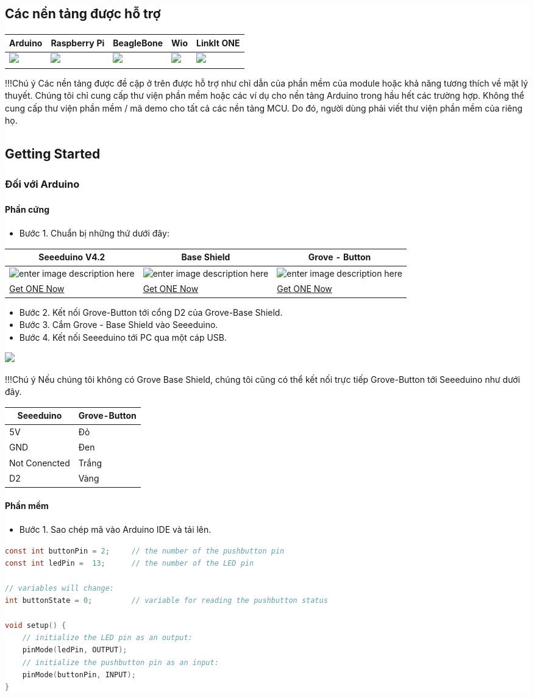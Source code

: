 ## Các nền tảng được hỗ trợ


| Arduino                                                                                             | Raspberry Pi                                                                                             | BeagleBone                                                                                      | Wio                                                                                               | LinkIt ONE                                                                                         |
|-----------------------------------------------------------------------------------------------------|----------------------------------------------------------------------------------------------------------|-------------------------------------------------------------------------------------------------|---------------------------------------------------------------------------------------------------|----------------------------------------------------------------------------------------------------|
| ![](https://raw.githubusercontent.com/SeeedDocument/wiki_english/master/docs/images/arduino_logo.jpg) | ![](https://raw.githubusercontent.com/SeeedDocument/wiki_english/master/docs/images/raspberry_pi_logo.jpg) | ![](https://raw.githubusercontent.com/SeeedDocument/wiki_english/master/docs/images/bbg_logo.jpg) | ![](https://raw.githubusercontent.com/SeeedDocument/wiki_english/master/docs/images/wio_logo.jpg) | ![](https://raw.githubusercontent.com/SeeedDocument/wiki_english/master/docs/images/linkit_logo.jpg) |

!!!Chú ý
    Các nền tảng được đề cập ở trên được hỗ trợ như chỉ dẫn của phần mềm của module hoặc khả năng tương thích về mặt lý thuyết. Chúng tôi chỉ cung cấp thư viện phần mềm hoặc các ví dụ cho nền tảng Arduino trong hầu hết các trường hợp. Không thể cung cấp thư viện phần mềm / mã demo cho tất cả các nền tảng MCU. Do đó, người dùng phải viết thư viện phần mềm của riêng họ.


##  Getting Started


### Đối với Arduino

#### Phần cứng

- Bước 1. Chuẩn bị những thứ dưới đây:

| Seeeduino V4.2 | Base Shield|  Grove - Button |
|--------------|-------------|-----------------|
|![enter image description here](https://github.com/SeeedDocument/wiki_english/raw/master/docs/images/seeeduino_v4.2.jpg)|![enter image description here](https://github.com/SeeedDocument/wiki_english/raw/master/docs/images/base_shield.jpg)|![enter image description here](https://github.com/SeeedDocument/Grove_Button/raw/master/img/button_s.jpg)|
|[Get ONE Now](http://www.seeedstudio.com/Seeeduino-V4.2-p-2517.html)|[Get ONE Now](https://www.seeedstudio.com/Base-Shield-V2-p-1378.html)|[Get ONE Now](https://www.seeedstudio.com/Grove-Button-p-766.html)|

- Bước 2. Kết nối Grove-Button tới cổng D2 của Grove-Base Shield.
- Bước 3. Cắm Grove - Base Shield vào Seeeduino.
- Bước 4. Kết nối Seeeduino tới PC qua một cáp USB.

![](https://github.com/SeeedDocument/Grove_Button/raw/master/img/seeeduino_button.jpg)

!!!Chú ý
Nếu chúng tôi không có Grove Base Shield, chúng tôi cũng có thể kết nối trực tiếp Grove-Button tới Seeeduino như dưới đây.

| Seeeduino       | Grove-Button |
|---------------|-------------------------|
| 5V           | Đỏ                     |
| GND           | Đen                   |
| Not Conencted | Trắng                   |
| D2            | Vàng                  |

#### Phần mềm

- Bước 1. Sao chép mã vào Arduino IDE và tải lên.

```c
const int buttonPin = 2;     // the number of the pushbutton pin
const int ledPin =  13;      // the number of the LED pin

// variables will change:
int buttonState = 0;         // variable for reading the pushbutton status

void setup() {
    // initialize the LED pin as an output:
    pinMode(ledPin, OUTPUT);
    // initialize the pushbutton pin as an input:
    pinMode(buttonPin, INPUT);
}
```